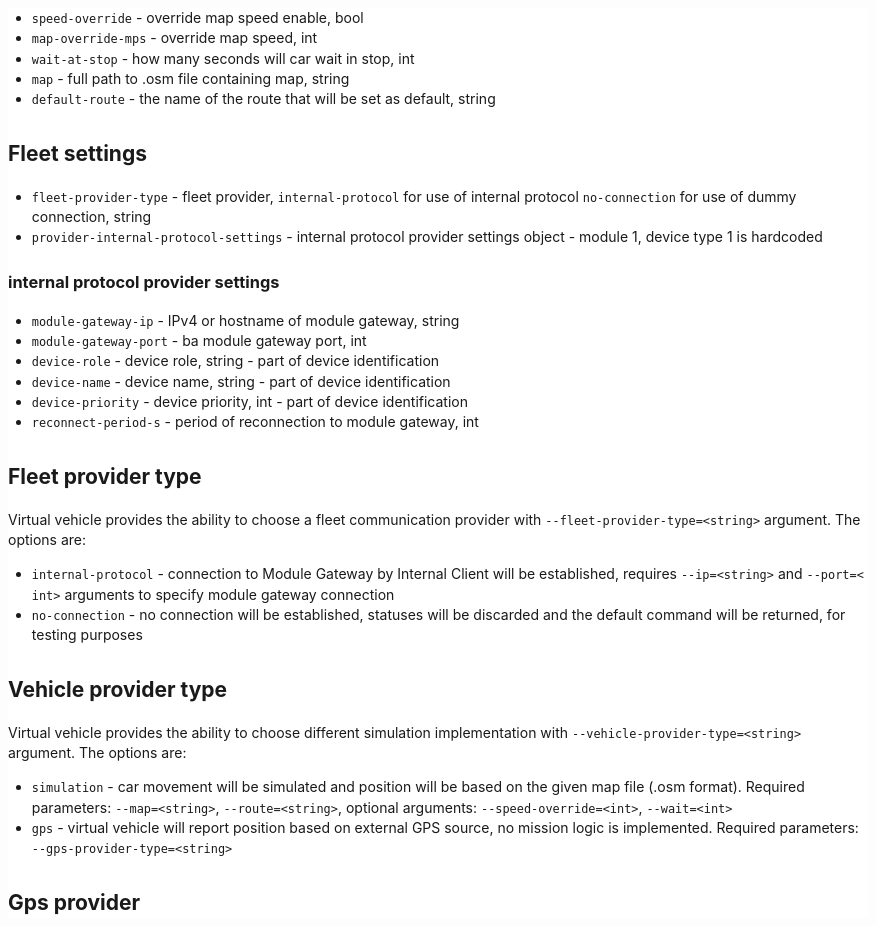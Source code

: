 * `speed-override` - override map speed enable, bool
* `map-override-mps` - override map speed, int
* `wait-at-stop` - how many seconds will car wait in stop, int
* `map` - full path to .osm file containing map, string
* `default-route` - the name of the route that will be set as default, string

## Fleet settings

* `fleet-provider-type` - fleet provider, `internal-protocol` for use of internal protocol `no-connection` for use of dummy
  connection, string
* `provider-internal-protocol-settings` - internal protocol provider settings object - module 1, device type 1 is hardcoded

### internal protocol provider settings

* `module-gateway-ip` - IPv4 or hostname of module gateway, string
* `module-gateway-port` - ba module gateway port, int
* `device-role` - device role, string - part of device identification
* `device-name` - device name, string - part of device identification
* `device-priority` - device priority, int - part of device identification
* `reconnect-period-s` - period of reconnection to module gateway, int

## Fleet provider type

Virtual vehicle provides the ability to choose a fleet communication provider with `--fleet-provider-type=<string>` argument. The
options are:

* `internal-protocol` - connection to Module Gateway by Internal Client will be established, requires `--ip=<string>`
  and `--port=<int>` arguments to specify module gateway connection
* `no-connection` - no connection will be established, statuses will be discarded and the default command will be returned,
  for testing purposes

## Vehicle provider type

Virtual vehicle provides the ability to choose different simulation implementation with `--vehicle-provider-type=<string>`
argument. The options are:

* `simulation` - car movement will be simulated and position will be based on the given map file (.osm format). Required
  parameters: `--map=<string>`, `--route=<string>`,
  optional arguments: `--speed-override=<int>`, `--wait=<int>`
* `gps` - virtual vehicle will report position based on external GPS source, no mission logic is implemented. Required
  parameters: `--gps-provider-type=<string>`

## Gps provider
